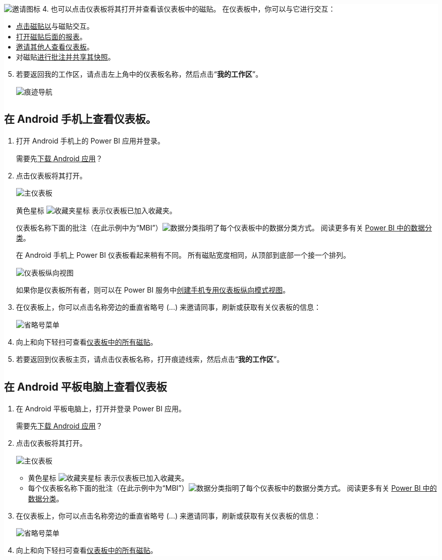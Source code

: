    ![邀请图标](media/mobile-apps-view-dashboard/power-bi-ipad-tile-invite-others.png)
4. 也可以点击仪表板将其打开并查看该仪表板中的磁贴。 在仪表板中，你可以与它进行交互：
   
   * [点击磁贴以](mobile-tiles-in-the-mobile-apps.md)与磁贴交互。
   * [打开磁贴后面的报表](mobile-reports-in-the-mobile-apps.md)。
   * [邀请其他人查看仪表板](mobile-share-dashboard-from-the-mobile-apps.md)。
   * 对磁贴[进行批注并共享其快照](mobile-annotate-and-share-a-tile-from-the-mobile-apps.md)。
5. 若要返回我的工作区，请点击左上角中的仪表板名称，然后点击“**我的工作区**”。
   
   ![痕迹导航](media/mobile-apps-view-dashboard/power-bi-dashboard-breadcrumb.png)

## <a name="view-dashboards-on-your-android-phone"></a>在 Android 手机上查看仪表板。
1. 打开 Android 手机上的 Power BI 应用并登录。
   
   需要先[下载 Android 应用](http://go.microsoft.com/fwlink/?LinkID=544867)？
2. 点击仪表板将其打开。   
   
   ![主仪表板](media/mobile-apps-view-dashboard/power-bi-android-dashboards.png)

    黄色星标  ![收藏夹星标](media/mobile-apps-view-dashboard/power-bi-mobile-yes-favorite-icon.png) 表示仪表板已加入收藏夹。 

    仪表板名称下面的批注（在此示例中为“MBI”）![数据分类](media/mobile-apps-view-dashboard/power-bi-android-dashboard-medium-classification.png)指明了每个仪表板中的数据分类方式。 阅读更多有关 [Power BI 中的数据分类](service-data-classification.md)。

    在 Android 手机上 Power BI 仪表板看起来稍有不同。 所有磁贴宽度相同，从顶部到底部一个接一个排列。

    ![仪表板纵向视图](media/mobile-apps-view-dashboard/pbi_andr_dash.png)

    如果你是仪表板所有者，则可以在 Power BI 服务中[创建手机专用仪表板纵向模式视图](service-create-dashboard-mobile-phone-view.md)。 

1. 在仪表板上，你可以点击名称旁边的垂直省略号 (...) 来邀请同事，刷新或获取有关仪表板的信息：
   
   ![省略号菜单](media/mobile-apps-view-dashboard/pbi_andr_dashellipsis.png)
2. 向上和向下轻扫可查看[仪表板中的所有磁贴](mobile-tiles-in-the-mobile-apps.md)。 
3. 若要返回到仪表板主页，请点击仪表板名称，打开痕迹线索，然后点击“**我的工作区**”。   

## <a name="view-dashboards-on-your-android-tablet"></a>在 Android 平板电脑上查看仪表板
1. 在 Android 平板电脑上，打开并登录 Power BI 应用。
   
   需要先[下载 Android 应用](http://go.microsoft.com/fwlink/?LinkID=544867)？
2. 点击仪表板将其打开。   
   
   ![主仪表板](media/mobile-apps-view-dashboard/power-bi-android-tablet-dashboard-home.png)
   
   * 黄色星标  ![收藏夹星标](media/mobile-apps-view-dashboard/power-bi-mobile-yes-favorite-icon.png) 表示仪表板已加入收藏夹。 
   * 每个仪表板名称下面的批注（在此示例中为“MBI”）![数据分类](media/mobile-apps-view-dashboard/power-bi-android-dashboard-medium-classification.png)指明了每个仪表板中的数据分类方式。 阅读更多有关 [Power BI 中的数据分类](service-data-classification.md)。
3. 在仪表板上，你可以点击名称旁边的垂直省略号 (...) 来邀请同事，刷新或获取有关仪表板的信息：
   
   ![省略号菜单](media/mobile-apps-view-dashboard/pbi_andr_dashellipsis.png)
4. 向上和向下轻扫可查看[仪表板中的所有磁贴](mobile-tiles-in-the-mobile-apps.md)。 
   